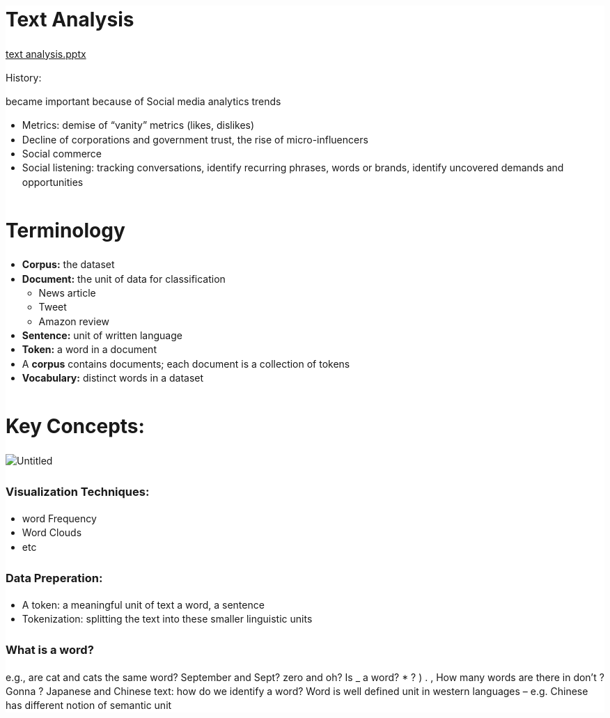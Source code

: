 # Text Analysis

[text analysis.pptx](Text%20Analysis%20a487788136574906b905288d22a08f33/text_analysis.pptx)

History:

became important because of Social media analytics trends

- Metrics: demise of “vanity” metrics (likes, dislikes)
- Decline of corporations and government trust, the rise of micro-influencers
- Social commerce
- Social listening: tracking conversations, identify recurring phrases, words or brands, identify uncovered demands and opportunities

# Terminology

- **Corpus:**  the dataset
- **Document:**  the unit of data for classification
    - News article
    - Tweet
    - Amazon review
- **Sentence:**  unit of written language
- **Token:** a word in a document
- A **corpus** contains documents; each document is a collection of tokens
- **Vocabulary:** distinct words in a dataset

# Key Concepts:

![Untitled](Text%20Analysis%20a487788136574906b905288d22a08f33/Untitled.png)

### Visualization Techniques:

- word Frequency
- Word Clouds
- etc

### Data Preperation:

- A token: a meaningful unit of text
a word, a sentence
- Tokenization: splitting the text into these smaller linguistic units

### What is a word?

e.g., are cat and cats the same word?
September and Sept?
zero and oh?
Is _ a word?  * ? ) . ,
How many words are there in don’t ?  Gonna ?
Japanese and Chinese text: how do we identify a word?
Word is well defined unit in western languages – e.g. Chinese has different notion of semantic unit
